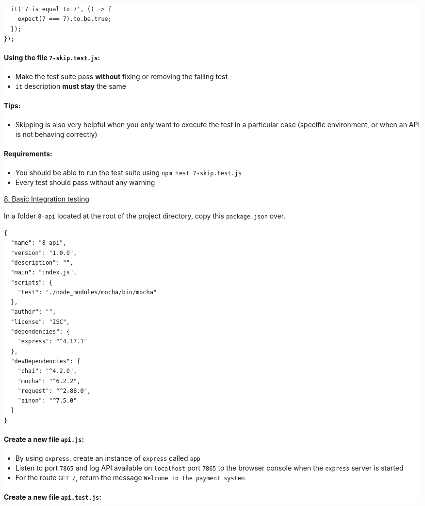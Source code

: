 ```
  it('7 is equal to 7', () => {
    expect(7 === 7).to.be.true;
  });
});
```
#### Using the file `7-skip.test.js`:

* Make the test suite pass **without** fixing or removing the failing test
* `it` description **must stay** the same

#### Tips:

* Skipping is also very helpful when you only want to execute the test in a particular case (specific environment, or when an API is not behaving correctly)

#### Requirements:

* You should be able to run the test suite using `npm test 7-skip.test.js`
* Every test should pass without any warning


[8. Basic Integration testing](./8-api)

In a folder `8-api` located at the root of the project directory, copy this `package.json` over.
```
{
  "name": "8-api",
  "version": "1.0.0",
  "description": "",
  "main": "index.js",
  "scripts": {
    "test": "./node_modules/mocha/bin/mocha"
  },
  "author": "",
  "license": "ISC",
  "dependencies": {
    "express": "^4.17.1"
  },
  "devDependencies": {
    "chai": "^4.2.0",
    "mocha": "^6.2.2",
    "request": "^2.88.0",
    "sinon": "^7.5.0"
  }
}
```
#### Create a new file `api.js`:

* By using `express`, create an instance of `express` called `app`
* Listen to port `7865` and log API available on `localhost` port `7865` to the browser console when the `express` server is started
* For the route `GET /`, return the message `Welcome to the payment system`

#### Create a new file `api.test.js`:
